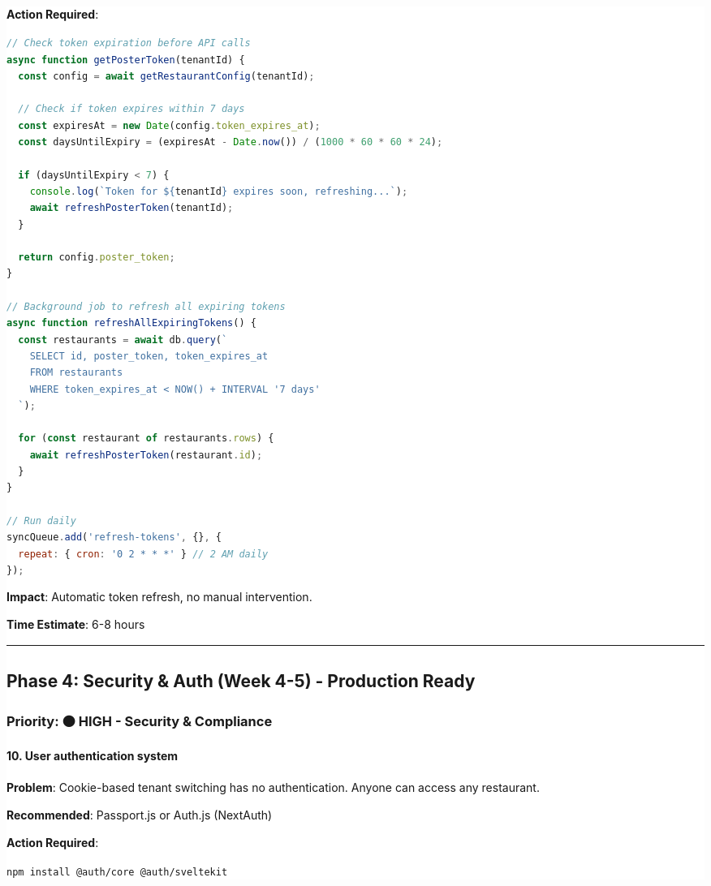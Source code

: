 **Action Required**:
```javascript
// Check token expiration before API calls
async function getPosterToken(tenantId) {
  const config = await getRestaurantConfig(tenantId);
  
  // Check if token expires within 7 days
  const expiresAt = new Date(config.token_expires_at);
  const daysUntilExpiry = (expiresAt - Date.now()) / (1000 * 60 * 60 * 24);
  
  if (daysUntilExpiry < 7) {
    console.log(`Token for ${tenantId} expires soon, refreshing...`);
    await refreshPosterToken(tenantId);
  }
  
  return config.poster_token;
}

// Background job to refresh all expiring tokens
async function refreshAllExpiringTokens() {
  const restaurants = await db.query(`
    SELECT id, poster_token, token_expires_at 
    FROM restaurants 
    WHERE token_expires_at < NOW() + INTERVAL '7 days'
  `);
  
  for (const restaurant of restaurants.rows) {
    await refreshPosterToken(restaurant.id);
  }
}

// Run daily
syncQueue.add('refresh-tokens', {}, {
  repeat: { cron: '0 2 * * *' } // 2 AM daily
});
```

**Impact**: Automatic token refresh, no manual intervention.

**Time Estimate**: 6-8 hours

---

## Phase 4: Security & Auth (Week 4-5) - Production Ready

### Priority: 🟠 HIGH - Security & Compliance

#### 10. User authentication system
**Problem**: Cookie-based tenant switching has no authentication. Anyone can access any restaurant.

**Recommended**: Passport.js or Auth.js (NextAuth)

**Action Required**:
```bash
npm install @auth/core @auth/sveltekit
```
